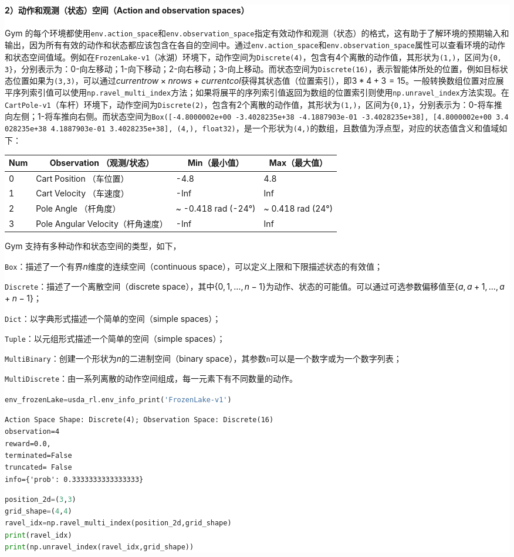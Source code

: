 #### 2）动作和观测（状态）空间（Action and observation spaces）

Gym 的每个环境都使用`env.action_space`和`env.observation_space`指定有效动作和观测（状态）的格式，这有助于了解环境的预期输入和输出，因为所有有效的动作和状态都应该包含在各自的空间中。通过`env.action_space`和`env.observation_space`属性可以查看环境的动作和状态空间值域。例如在`FrozenLake-v1`（冰湖）环境下，动作空间为`Discrete(4)`，包含有4个离散的动作值，其形状为`(1,)`，区间为`{0,3}`，分别表示为：0-向左移动；1-向下移动；2-向右移动；3-向上移动。而状态空间为`Discrete(16)`，表示智能体所处的位置，例如目标状态位置如果为`(3,3)`，可以通过$current row \times nrows+current col$获得其状态值（位置索引），即$3*4+3=15$。一般转换数组位置对应展平序列索引值可以使用`np.ravel_multi_index`方法；如果将展平的序列索引值返回为数组的位置索引则使用`np.unravel_index`方法实现。在`CartPole-v1`（车杆）环境下，动作空间为`Discrete(2)`，包含有2个离散的动作值，其形状为`(1,)`，区间为`{0,1}`，分别表示为：0-将车推向左侧；1-将车推向右侧。而状态空间为`Box([-4.8000002e+00 -3.4028235e+38 -4.1887903e-01 -3.4028235e+38], [4.8000002e+00 3.4028235e+38 4.1887903e-01 3.4028235e+38], (4,), float32)`，是一个形状为`(4,)`的数组，且数值为浮点型，对应的状态值含义和值域如下：

| Num  | Observation （观测/状态） | Min（最小值）  | Max（最大值）  |
|---|---|---|---|
| 0  | Cart Position （车位置） | -4.8 | 4.8  |
| 1  | Cart Velocity （车速度） | -Inf  | Inf  |
| 2  | Pole Angle （杆角度） | ~ -0.418 rad (-24°)  | ~ 0.418 rad (24°) | 
| 3 |  Pole Angular Velocity（杆角速度） | -Inf  |  Inf |


Gym 支持有多种动作和状态空间的类型，如下，

`Box`：描述了一个有界$n$维度的连续空间（continuous space），可以定义上限和下限描述状态的有效值；

`Discrete`：描述了一个离散空间（discrete space），其中$\{0,1, \ldots, n-1\}$为动作、状态的可能值。可以通过可选参数偏移值至$\{a, a+1, \ldots, a+n-1\}$；

`Dict`：以字典形式描述一个简单的空间（simple spaces）；

`Tuple`：以元组形式描述一个简单的空间（simple spaces）；

`MultiBinary`：创建一个形状为$n$的二进制空间（binary space），其参数`n`可以是一个数字或为一个数字列表；

`MultiDiscrete`：由一系列离散的动作空间组成，每一元素下有不同数量的动作。


```python
env_frozenLake=usda_rl.env_info_print('FrozenLake-v1')
```

    Action Space Shape: Discrete(4); Observation Space: Discrete(16)
    observation=4
    reward=0.0,
    terminated=False
    truncated= False
    info={'prob': 0.3333333333333333}
    


```python
position_2d=(3,3)
grid_shape=(4,4)
ravel_idx=np.ravel_multi_index(position_2d,grid_shape)
print(ravel_idx)
print(np.unravel_index(ravel_idx,grid_shape))
```
